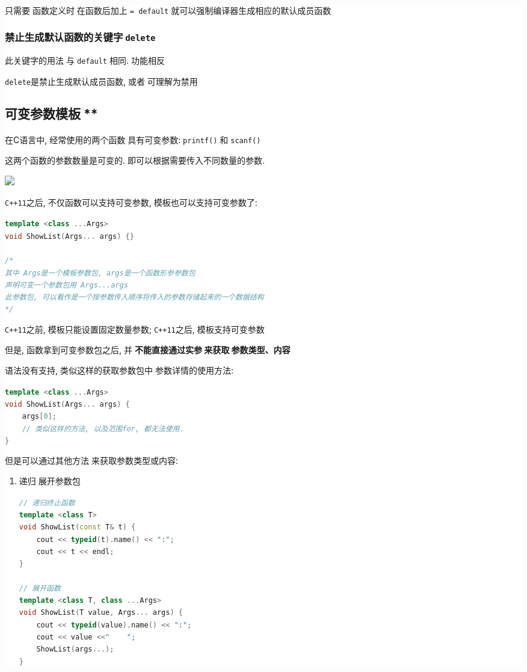 只需要 函数定义时 在函数后加上 `= default` 就可以强制编译器生成相应的默认成员函数

### 禁止生成默认函数的关键字 `delete`

此关键字的用法 与 `default` 相同. 功能相反

`delete`是禁止生成默认成员函数, 或者 可理解为禁用

## 可变参数模板 **

在C语言中, 经常使用的两个函数 具有可变参数: `printf()` 和 `scanf()`

这两个函数的参数数量是可变的. 即可以根据需要传入不同数量的参数.

![](https://humid1ch.oss-cn-shanghai.aliyuncs.com/20250711175117530.webp)

`C++11`之后, 不仅函数可以支持可变参数, 模板也可以支持可变参数了:

```cpp
template <class ...Args>
void ShowList(Args... args) {}

/*
其中 Args是一个模板参数包, args是一个函数形参参数包
声明可变一个参数包用 Args...args
此参数包, 可以看作是一个按参数传入顺序将传入的参数存储起来的一个数据结构
*/
```

`C++11`之前, 模板只能设置固定数量参数; `C++11`之后, 模板支持可变参数

但是, 函数拿到可变参数包之后, 并 **不能直接通过实参 来获取 参数类型、内容**

语法没有支持, 类似这样的获取参数包中 参数详情的使用方法:

```cpp
template <class ...Args>
void ShowList(Args... args) {
    args[0];
    // 类似这样的方法, 以及范围for, 都无法使用. 
}
```

但是可以通过其他方法 来获取参数类型或内容:

1. 递归 展开参数包

    ```cpp
    // 递归终止函数
    template <class T>
    void ShowList(const T& t) {
        cout << typeid(t).name() << ":";
        cout << t << endl;
    }
    
    // 展开函数
    template <class T, class ...Args>
    void ShowList(T value, Args... args) {
        cout << typeid(value).name() << ":";
        cout << value <<"    ";
        ShowList(args...);
    }
    